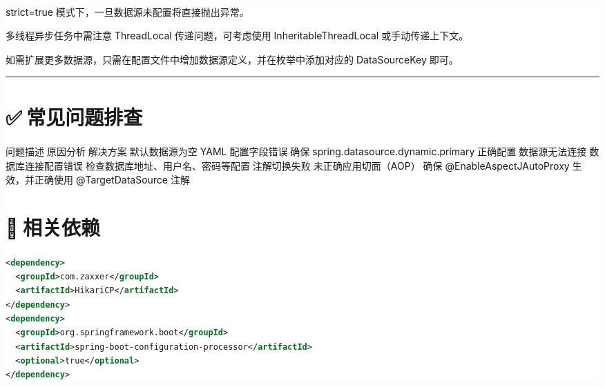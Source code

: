 strict=true 模式下，一旦数据源未配置将直接抛出异常。

多线程异步任务中需注意 ThreadLocal 传递问题，可考虑使用 InheritableThreadLocal 或手动传递上下文。

如需扩展更多数据源，只需在配置文件中增加数据源定义，并在枚举中添加对应的 DataSourceKey 即可。

---
# ✅ 常见问题排查
问题描述	原因分析	解决方案
默认数据源为空	YAML 配置字段错误	确保 spring.datasource.dynamic.primary 正确配置
数据源无法连接	数据库连接配置错误	检查数据库地址、用户名、密码等配置
注解切换失败	未正确应用切面（AOP）	确保 @EnableAspectJAutoProxy 生效，并正确使用 @TargetDataSource 注解
# 🧰 相关依赖
```xml
<dependency>
  <groupId>com.zaxxer</groupId>
  <artifactId>HikariCP</artifactId>
</dependency>
<dependency>
  <groupId>org.springframework.boot</groupId>
  <artifactId>spring-boot-configuration-processor</artifactId>
  <optional>true</optional>
</dependency>
```